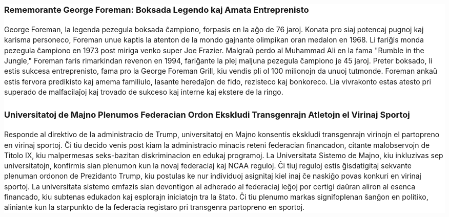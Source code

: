 ### Rememorante George Foreman: Boksada Legendo kaj Amata Entreprenisto

George Foreman, la legenda pezegula boksada ĉampiono, forpasis en la aĝo de 76 jaroj. Konata pro siaj potencaj pugnoj kaj karisma personeco, Foreman unue kaptis la atenton de la mondo gajnante olimpikan oran medalon en 1968. Li fariĝis monda pezegula ĉampiono en 1973 post miriga venko super Joe Frazier. Malgraŭ perdo al Muhammad Ali en la fama "Rumble in the Jungle," Foreman faris rimarkindan revenon en 1994, fariĝante la plej maljuna pezegula ĉampiono je 45 jaroj. Preter boksado, li estis sukcesa entreprenisto, fama pro la George Foreman Grill, kiu vendis pli ol 100 milionojn da unuoj tutmonde. Foreman ankaŭ estis fervora predikisto kaj amema familiulo, lasante heredaĵon de fido, rezisteco kaj bonkoreco. Lia vivrakonto estas atesto pri superado de malfacilaĵoj kaj trovado de sukceso kaj interne kaj ekstere de la ringo.

### Universitatoj de Majno Plenumos Federacian Ordon Ekskludi Transgenrajn Atletojn el Virinaj Sportoj

Responde al direktivo de la administracio de Trump, universitatoj en Majno konsentis ekskludi transgenrajn virinojn el partopreno en virinaj sportoj. Ĉi tiu decido venis post kiam la administracio minacis reteni federacian financadon, citante malobservojn de Titolo IX, kiu malpermesas seks-bazitan diskriminacion en edukaj programoj. La Universitata Sistemo de Majno, kiu inkluzivas sep universitatojn, konfirmis sian plenumon kun la novaj federaciaj kaj NCAA reguloj. Ĉi tiuj reguloj estis ĝisdatigitaj sekvante plenuman ordonon de Prezidanto Trump, kiu postulas ke nur individuoj asignitaj kiel inaj ĉe naskiĝo povas konkuri en virinaj sportoj. La universitata sistemo emfazis sian devontigon al adherado al federaciaj leĝoj por certigi daŭran aliron al esenca financado, kiu subtenas edukadon kaj esplorajn iniciatojn tra la ŝtato. Ĉi tiu plenumo markas signifoplenan ŝanĝon en politiko, aliniante kun la starpunkto de la federacia registaro pri transgenra partopreno en sportoj.
